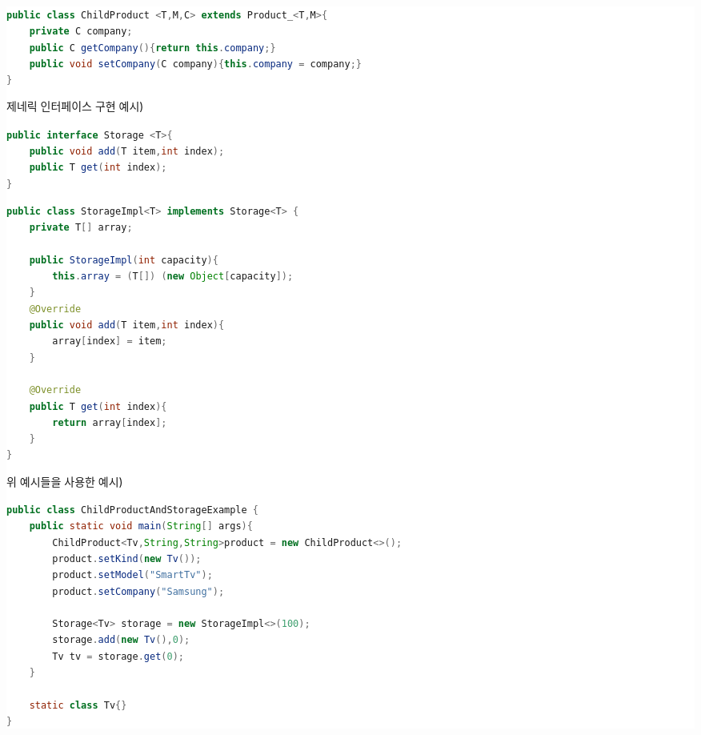 ```java
public class ChildProduct <T,M,C> extends Product_<T,M>{
    private C company;
    public C getCompany(){return this.company;}
    public void setCompany(C company){this.company = company;}
}
```



제네릭 인터페이스 구현 예시)

```java
public interface Storage <T>{
    public void add(T item,int index);
    public T get(int index);
}
```

```java
public class StorageImpl<T> implements Storage<T> {
    private T[] array;

    public StorageImpl(int capacity){
        this.array = (T[]) (new Object[capacity]);
    }
    @Override
    public void add(T item,int index){
        array[index] = item;
    }

    @Override
    public T get(int index){
        return array[index];
    }
}
```



위 예시들을 사용한 예시)

```java
public class ChildProductAndStorageExample {
    public static void main(String[] args){
        ChildProduct<Tv,String,String>product = new ChildProduct<>();
        product.setKind(new Tv());
        product.setModel("SmartTv");
        product.setCompany("Samsung");

        Storage<Tv> storage = new StorageImpl<>(100);
        storage.add(new Tv(),0);
        Tv tv = storage.get(0);
    }

    static class Tv{}
}
```

